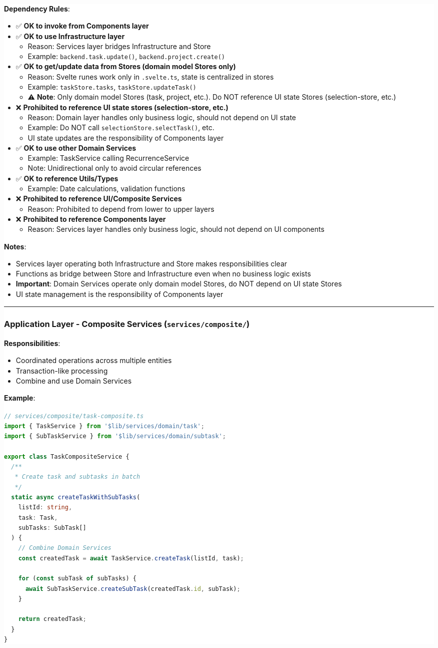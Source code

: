 **Dependency Rules**:
- ✅ **OK to invoke from Components layer**
- ✅ **OK to use Infrastructure layer**
  - Reason: Services layer bridges Infrastructure and Store
  - Example: `backend.task.update()`, `backend.project.create()`
- ✅ **OK to get/update data from Stores (domain model Stores only)**
  - Reason: Svelte runes work only in `.svelte.ts`, state is centralized in stores
  - Example: `taskStore.tasks`, `taskStore.updateTask()`
  - ⚠️ **Note**: Only domain model Stores (task, project, etc.). Do NOT reference UI state Stores (selection-store, etc.)
- ❌ **Prohibited to reference UI state stores (selection-store, etc.)**
  - Reason: Domain layer handles only business logic, should not depend on UI state
  - Example: Do NOT call `selectionStore.selectTask()`, etc.
  - UI state updates are the responsibility of Components layer
- ✅ **OK to use other Domain Services**
  - Example: TaskService calling RecurrenceService
  - Note: Unidirectional only to avoid circular references
- ✅ **OK to reference Utils/Types**
  - Example: Date calculations, validation functions
- ❌ **Prohibited to reference UI/Composite Services**
  - Reason: Prohibited to depend from lower to upper layers
- ❌ **Prohibited to reference Components layer**
  - Reason: Services layer handles only business logic, should not depend on UI components

**Notes**:
- Services layer operating both Infrastructure and Store makes responsibilities clear
- Functions as bridge between Store and Infrastructure even when no business logic exists
- **Important**: Domain Services operate only domain model Stores, do NOT depend on UI state Stores
- UI state management is the responsibility of Components layer

---

### Application Layer - Composite Services (`services/composite/`)

**Responsibilities**:
- Coordinated operations across multiple entities
- Transaction-like processing
- Combine and use Domain Services

**Example**:
```typescript
// services/composite/task-composite.ts
import { TaskService } from '$lib/services/domain/task';
import { SubTaskService } from '$lib/services/domain/subtask';

export class TaskCompositeService {
  /**
   * Create task and subtasks in batch
   */
  static async createTaskWithSubTasks(
    listId: string,
    task: Task,
    subTasks: SubTask[]
  ) {
    // Combine Domain Services
    const createdTask = await TaskService.createTask(listId, task);

    for (const subTask of subTasks) {
      await SubTaskService.createSubTask(createdTask.id, subTask);
    }

    return createdTask;
  }
}
```